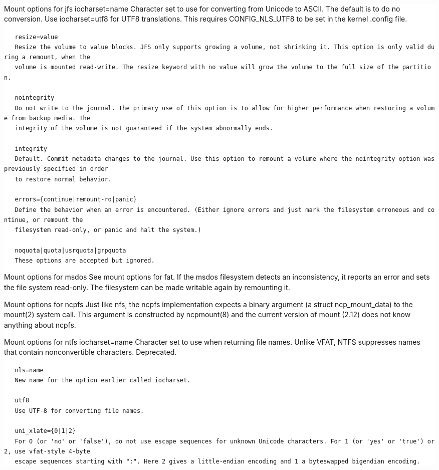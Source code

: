    Mount options for jfs
       iocharset=name
	   Character set to use for converting from Unicode to ASCII. The default is to do no conversion. Use iocharset=utf8 for UTF8 translations. This
	   requires CONFIG_NLS_UTF8 to be set in the kernel .config file.

       resize=value
	   Resize the volume to value blocks. JFS only supports growing a volume, not shrinking it. This option is only valid during a remount, when the
	   volume is mounted read-write. The resize keyword with no value will grow the volume to the full size of the partition.

       nointegrity
	   Do not write to the journal. The primary use of this option is to allow for higher performance when restoring a volume from backup media. The
	   integrity of the volume is not guaranteed if the system abnormally ends.

       integrity
	   Default. Commit metadata changes to the journal. Use this option to remount a volume where the nointegrity option was previously specified in order
	   to restore normal behavior.

       errors={continue|remount-ro|panic}
	   Define the behavior when an error is encountered. (Either ignore errors and just mark the filesystem erroneous and continue, or remount the
	   filesystem read-only, or panic and halt the system.)

       noquota|quota|usrquota|grpquota
	   These options are accepted but ignored.

   Mount options for msdos
       See mount options for fat. If the msdos filesystem detects an inconsistency, it reports an error and sets the file system read-only. The filesystem can
       be made writable again by remounting it.

   Mount options for ncpfs
       Just like nfs, the ncpfs implementation expects a binary argument (a struct ncp_mount_data) to the mount(2) system call. This argument is constructed
       by ncpmount(8) and the current version of mount (2.12) does not know anything about ncpfs.

   Mount options for ntfs
       iocharset=name
	   Character set to use when returning file names. Unlike VFAT, NTFS suppresses names that contain nonconvertible characters. Deprecated.

       nls=name
	   New name for the option earlier called iocharset.

       utf8
	   Use UTF-8 for converting file names.

       uni_xlate={0|1|2}
	   For 0 (or 'no' or 'false'), do not use escape sequences for unknown Unicode characters. For 1 (or 'yes' or 'true') or 2, use vfat-style 4-byte
	   escape sequences starting with ":". Here 2 gives a little-endian encoding and 1 a byteswapped bigendian encoding.
